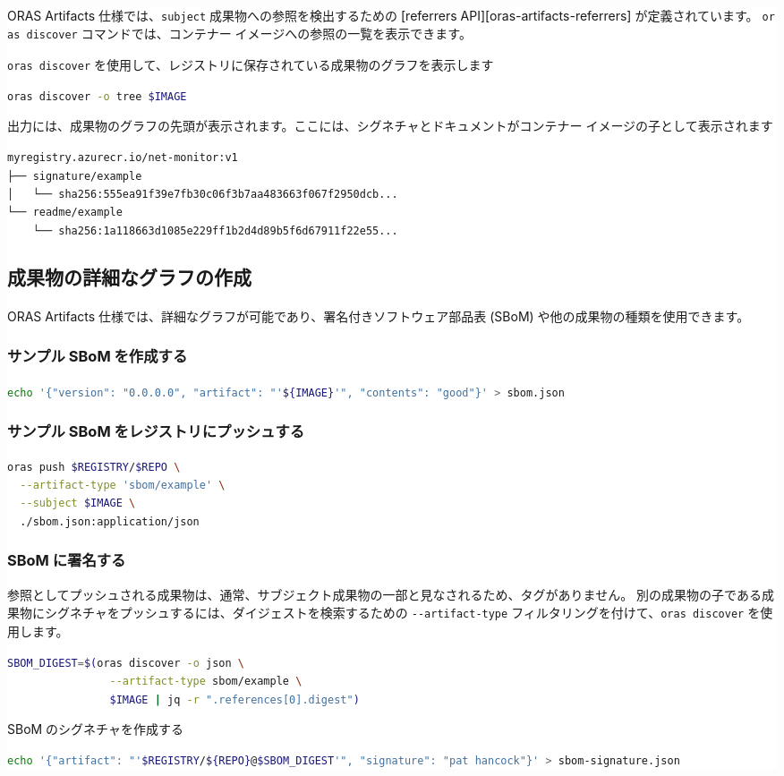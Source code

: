 ORAS Artifacts 仕様では、`subject` 成果物への参照を検出するための [referrers API][oras-artifacts-referrers] が定義されています。 `oras discover` コマンドでは、コンテナー イメージへの参照の一覧を表示できます。

`oras discover` を使用して、レジストリに保存されている成果物のグラフを表示します

```bash
oras discover -o tree $IMAGE
```

出力には、成果物のグラフの先頭が表示されます。ここには、シグネチャとドキュメントがコンテナー イメージの子として表示されます

```output
myregistry.azurecr.io/net-monitor:v1
├── signature/example
│   └── sha256:555ea91f39e7fb30c06f3b7aa483663f067f2950dcb...
└── readme/example
    └── sha256:1a118663d1085e229ff1b2d4d89b5f6d67911f22e55...
```

## <a name="creating-a-deep-graphs-of-artifacts"></a>成果物の詳細なグラフの作成

ORAS Artifacts 仕様では、詳細なグラフが可能であり、署名付きソフトウェア部品表 (SBoM) や他の成果物の種類を使用できます。

### <a name="create-a-sample-sbom"></a>サンプル SBoM を作成する

```bash
echo '{"version": "0.0.0.0", "artifact": "'${IMAGE}'", "contents": "good"}' > sbom.json
```

### <a name="push-a-sample-sbom-to-the-registry"></a>サンプル SBoM をレジストリにプッシュする

```bash
oras push $REGISTRY/$REPO \
  --artifact-type 'sbom/example' \
  --subject $IMAGE \
  ./sbom.json:application/json
```

### <a name="sign-the-sbom"></a>SBoM に署名する

参照としてプッシュされる成果物は、通常、サブジェクト成果物の一部と見なされるため、タグがありません。 別の成果物の子である成果物にシグネチャをプッシュするには、ダイジェストを検索するための `--artifact-type` フィルタリングを付けて、`oras discover` を使用します。

```bash
SBOM_DIGEST=$(oras discover -o json \
                --artifact-type sbom/example \
                $IMAGE | jq -r ".references[0].digest")
```

SBoM のシグネチャを作成する

```bash
echo '{"artifact": "'$REGISTRY/${REPO}@$SBOM_DIGEST'", "signature": "pat hancock"}' > sbom-signature.json
```


[docker-linux]:         https://docs.docker.com/engine/installation/#supported-platforms
[docker-mac]:           https://docs.docker.com/docker-for-mac/
[docker-windows]:       https://docs.docker.com/docker-for-windows/
[oras-install-docs]:    https://oras.land/cli/
[oras-preview-install]: https://github.com/oras-project/oras/releases/tag/v0.2.1-alpha.1
[oras-push-docs]:       https://oras.land/cli/1_pushing/
[oras-artifacts]:       https://github.com/oras-project/artifacts-spec/
[az-acr-repository-show]: /cli/azure/acr/repository?#az_acr_repository_show
[az-acr-repository-delete]: /cli/azure/acr/repository#az_acr_repository_delete